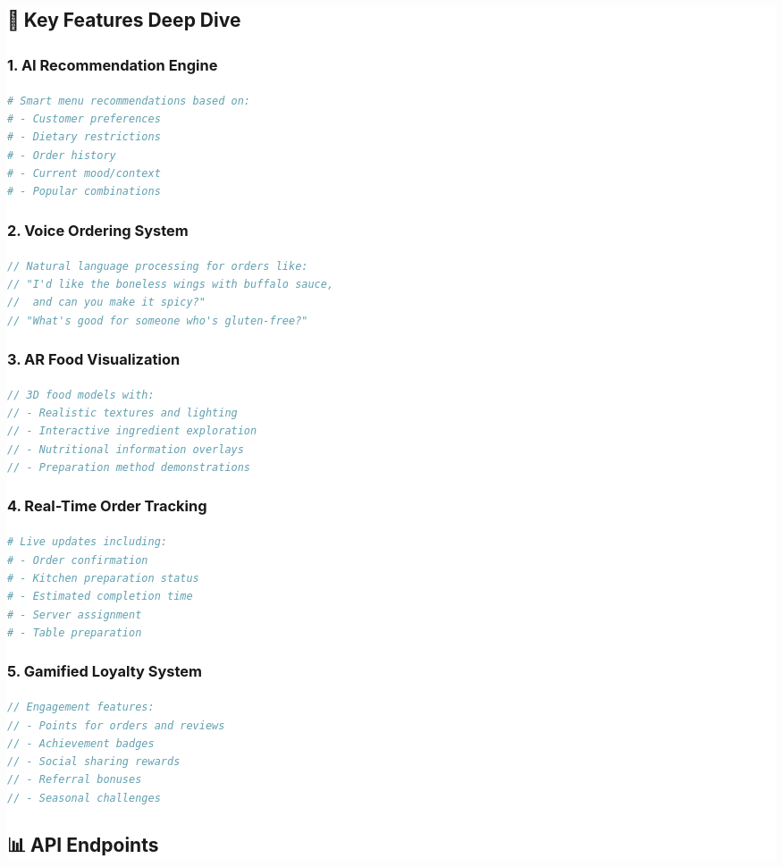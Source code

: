 ## 🎯 Key Features Deep Dive

### 1. AI Recommendation Engine
```python
# Smart menu recommendations based on:
# - Customer preferences
# - Dietary restrictions
# - Order history
# - Current mood/context
# - Popular combinations
```

### 2. Voice Ordering System
```javascript
// Natural language processing for orders like:
// "I'd like the boneless wings with buffalo sauce, 
//  and can you make it spicy?"
// "What's good for someone who's gluten-free?"
```

### 3. AR Food Visualization
```javascript
// 3D food models with:
// - Realistic textures and lighting
// - Interactive ingredient exploration
// - Nutritional information overlays
// - Preparation method demonstrations
```

### 4. Real-Time Order Tracking
```python
# Live updates including:
# - Order confirmation
# - Kitchen preparation status
# - Estimated completion time
# - Server assignment
# - Table preparation
```

### 5. Gamified Loyalty System
```javascript
// Engagement features:
// - Points for orders and reviews
// - Achievement badges
// - Social sharing rewards
// - Referral bonuses
// - Seasonal challenges
```

## 📊 API Endpoints
